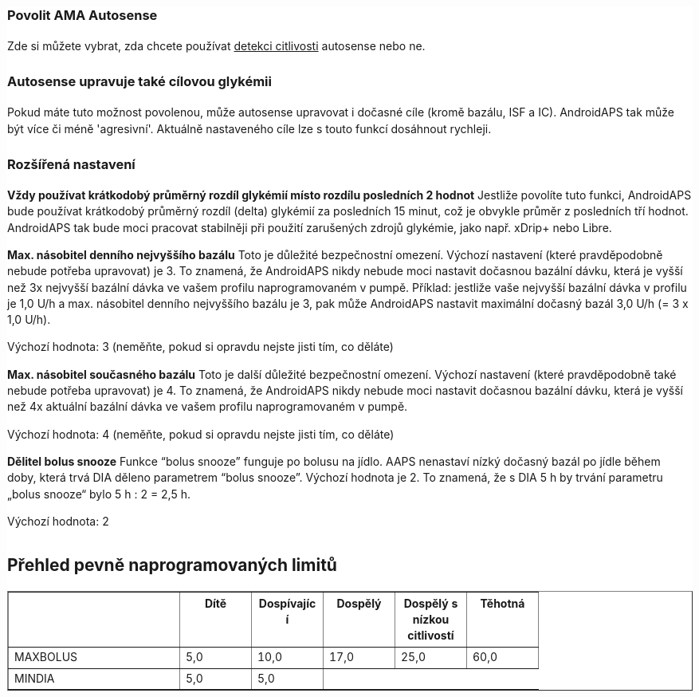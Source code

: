 ### Povolit AMA Autosense

Zde si můžete vybrat, zda chcete používat [detekci citlivosti](../Configuration/Sensitivity-detection-and-COB.md) autosense nebo ne.

### Autosense upravuje také cílovou glykémii

Pokud máte tuto možnost povolenou, může autosense upravovat i dočasné cíle (kromě bazálu, ISF a IC). AndroidAPS tak může být více či méně 'agresivní'. Aktuálně nastaveného cíle lze s touto funkcí dosáhnout rychleji.

### Rozšířená nastavení

**Vždy používat krátkodobý průměrný rozdíl glykémií místo rozdílu posledních 2 hodnot** Jestliže povolíte tuto funkci, AndroidAPS bude používat krátkodobý průměrný rozdíl (delta) glykémií za posledních 15 minut, což je obvykle průměr z posledních tří hodnot. AndroidAPS tak bude moci pracovat stabilněji při použití zarušených zdrojů glykémie, jako např. xDrip+ nebo Libre.

**Max. násobitel denního nejvyššího bazálu** Toto je důležité bezpečnostní omezení. Výchozí nastavení (které pravděpodobně nebude potřeba upravovat) je 3. To znamená, že AndroidAPS nikdy nebude moci nastavit dočasnou bazální dávku, která je vyšší než 3x nejvyšší bazální dávka ve vašem profilu naprogramovaném v pumpě. Příklad: jestliže vaše nejvyšší bazální dávka v profilu je 1,0 U/h a max. násobitel denního nejvyššího bazálu je 3, pak může AndroidAPS nastavit maximální dočasný bazál 3,0 U/h (= 3 x 1,0 U/h).

Výchozí hodnota: 3 (neměňte, pokud si opravdu nejste jisti tím, co děláte)

**Max. násobitel současného bazálu** Toto je další důležité bezpečnostní omezení. Výchozí nastavení (které pravděpodobně také nebude potřeba upravovat) je 4. To znamená, že AndroidAPS nikdy nebude moci nastavit dočasnou bazální dávku, která je vyšší než 4x aktuální bazální dávka ve vašem profilu naprogramovaném v pumpě.

Výchozí hodnota: 4 (neměňte, pokud si opravdu nejste jisti tím, co děláte)

**Dělitel bolus snooze** Funkce “bolus snooze” funguje po bolusu na jídlo. AAPS nenastaví nízký dočasný bazál po jídle během doby, která trvá DIA děleno parametrem “bolus snooze”. Výchozí hodnota je 2. To znamená, že s DIA 5 h by trvání parametru „bolus snooze“ bylo 5 h : 2 = 2,5 h.

Výchozí hodnota: 2

## Přehled pevně naprogramovaných limitů

<table border="1">
  
<thead>
  <tr>
    <th width="200"></th>
    <th width="75">Dítě</th>
    <th width="75">Dospívající</th>
    <th width="75">Dospělý</th>
    <th width="75">Dospělý s nízkou citlivostí</th>
    <th width="75">Těhotná</th>
  </tr>
</thead>
<tbody>
  <tr>
    <td>MAXBOLUS</td>
    <td>5,0</td>
    <td>10,0</td>
    <td>17,0</td>
    <td>25,0</td>
    <td>60,0</td>
  </tr>
  <tr>
    <td>MINDIA</td>
    <td>5,0</td>
    <td>5,0</td>